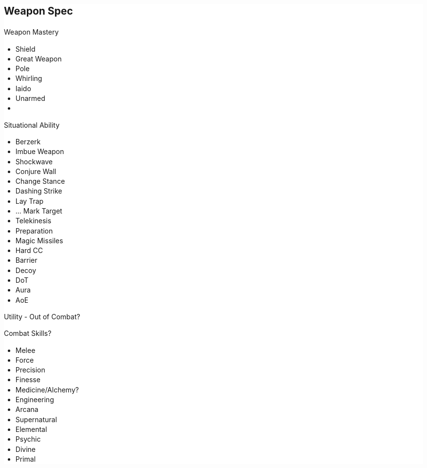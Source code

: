 Weapon Spec
- 

Weapon Mastery
- Shield
- Great Weapon
- Pole
- Whirling
- Iaido
- Unarmed
- 

Situational Ability
- Berzerk
- Imbue Weapon
- Shockwave
- Conjure Wall
- Change Stance
- Dashing Strike
- Lay Trap
- ... Mark Target
- Telekinesis
- Preparation
- Magic Missiles
- Hard CC
- Barrier
- Decoy
- DoT
- Aura
- AoE

Utility - Out of Combat?


Combat Skills?
- Melee
- Force
- Precision
- Finesse
- Medicine/Alchemy?
- Engineering
- Arcana
- Supernatural
- Elemental
- Psychic
- Divine
- Primal